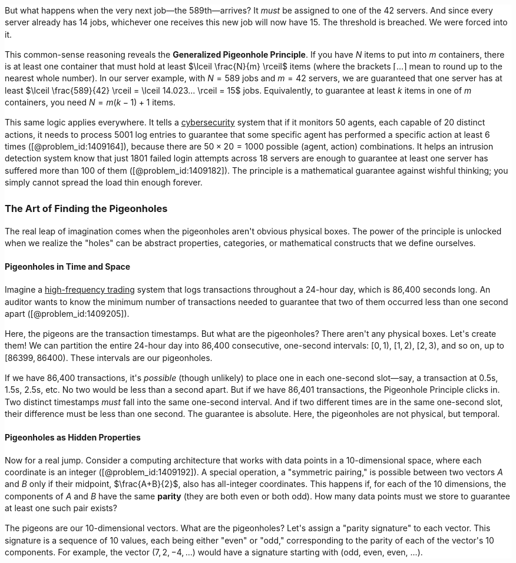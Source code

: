 But what happens when the very next job—the 589th—arrives? It *must* be assigned to one of the 42 servers. And since every server already has 14 jobs, whichever one receives this new job will now have 15. The threshold is breached. We were forced into it.

This common-sense reasoning reveals the **Generalized Pigeonhole Principle**. If you have $N$ items to put into $m$ containers, there is at least one container that must hold at least $\lceil \frac{N}{m} \rceil$ items (where the brackets $\lceil \dots \rceil$ mean to round up to the nearest whole number). In our server example, with $N=589$ jobs and $m=42$ servers, we are guaranteed that one server has at least $\lceil \frac{589}{42} \rceil = \lceil 14.023... \rceil = 15$ jobs. Equivalently, to guarantee at least $k$ items in one of $m$ containers, you need $N = m(k-1) + 1$ items.

This same logic applies everywhere. It tells a [cybersecurity](@article_id:262326) system that if it monitors 50 agents, each capable of 20 distinct actions, it needs to process $5001$ log entries to guarantee that some specific agent has performed a specific action at least 6 times ([@problem_id:1409164]), because there are $50 \times 20 = 1000$ possible (agent, action) combinations. It helps an intrusion detection system know that just $1801$ failed login attempts across 18 servers are enough to guarantee at least one server has suffered more than 100 of them ([@problem_id:1409182]). The principle is a mathematical guarantee against wishful thinking; you simply cannot spread the load thin enough forever.

### The Art of Finding the Pigeonholes

The real leap of imagination comes when the pigeonholes aren't obvious physical boxes. The power of the principle is unlocked when we realize the "holes" can be abstract properties, categories, or mathematical constructs that we define ourselves.

#### Pigeonholes in Time and Space

Imagine a [high-frequency trading](@article_id:136519) system that logs transactions throughout a 24-hour day, which is 86,400 seconds long. An auditor wants to know the minimum number of transactions needed to guarantee that two of them occurred less than one second apart ([@problem_id:1409205]).

Here, the pigeons are the transaction timestamps. But what are the pigeonholes? There aren't any physical boxes. Let's create them! We can partition the entire 24-hour day into 86,400 consecutive, one-second intervals: $[0, 1)$, $[1, 2)$, $[2, 3)$, and so on, up to $[86399, 86400)$. These intervals are our pigeonholes.

If we have 86,400 transactions, it's *possible* (though unlikely) to place one in each one-second slot—say, a transaction at 0.5s, 1.5s, 2.5s, etc. No two would be less than a second apart. But if we have 86,401 transactions, the Pigeonhole Principle clicks in. Two distinct timestamps *must* fall into the same one-second interval. And if two different times are in the same one-second slot, their difference must be less than one second. The guarantee is absolute. Here, the pigeonholes are not physical, but temporal.

#### Pigeonholes as Hidden Properties

Now for a real jump. Consider a computing architecture that works with data points in a 10-dimensional space, where each coordinate is an integer ([@problem_id:1409192]). A special operation, a "symmetric pairing," is possible between two vectors $A$ and $B$ only if their midpoint, $\frac{A+B}{2}$, also has all-integer coordinates. This happens if, for each of the 10 dimensions, the components of $A$ and $B$ have the same **parity** (they are both even or both odd). How many data points must we store to guarantee at least one such pair exists?

The pigeons are our 10-dimensional vectors. What are the pigeonholes? Let's assign a "parity signature" to each vector. This signature is a sequence of 10 values, each being either "even" or "odd," corresponding to the parity of each of the vector's 10 components. For example, the vector $(7, 2, -4, \dots)$ would have a signature starting with (odd, even, even, ...).
